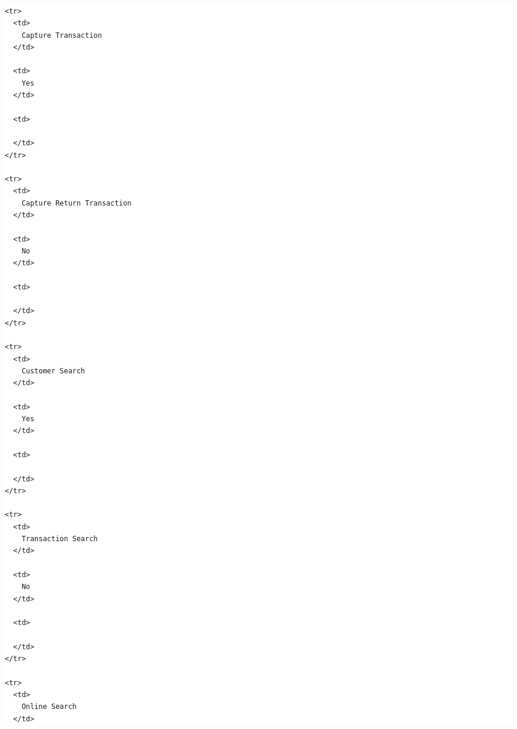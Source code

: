     <tr>
      <td>
        Capture Transaction
      </td>

      <td>
        Yes
      </td>

      <td>

      </td>
    </tr>

    <tr>
      <td>
        Capture Return Transaction
      </td>

      <td>
        No
      </td>

      <td>

      </td>
    </tr>

    <tr>
      <td>
        Customer Search
      </td>

      <td>
        Yes
      </td>

      <td>

      </td>
    </tr>

    <tr>
      <td>
        Transaction Search
      </td>

      <td>
        No
      </td>

      <td>

      </td>
    </tr>

    <tr>
      <td>
        Online Search
      </td>

